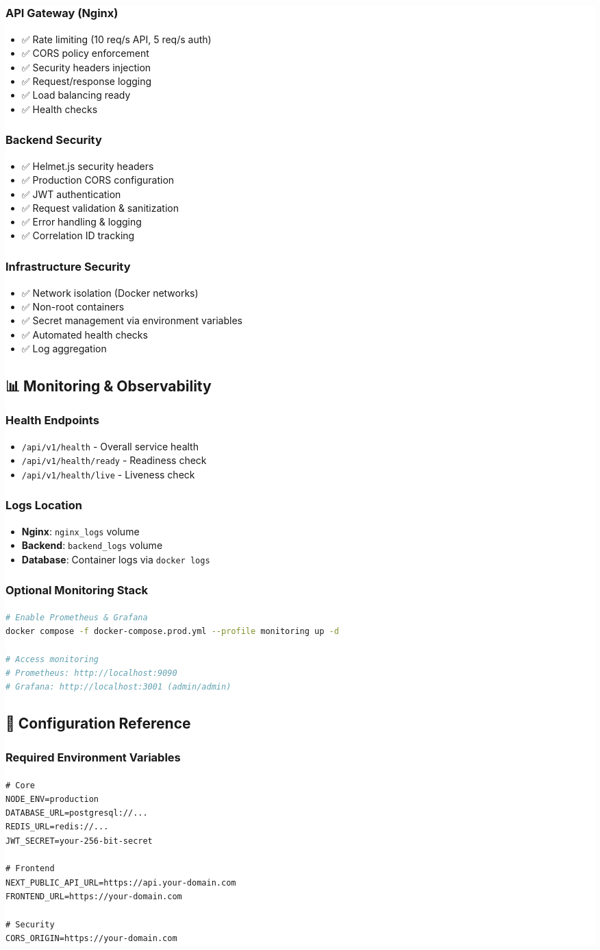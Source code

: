 ### API Gateway (Nginx)
- ✅ Rate limiting (10 req/s API, 5 req/s auth)
- ✅ CORS policy enforcement
- ✅ Security headers injection
- ✅ Request/response logging
- ✅ Load balancing ready
- ✅ Health checks

### Backend Security
- ✅ Helmet.js security headers
- ✅ Production CORS configuration
- ✅ JWT authentication
- ✅ Request validation & sanitization
- ✅ Error handling & logging
- ✅ Correlation ID tracking

### Infrastructure Security
- ✅ Network isolation (Docker networks)
- ✅ Non-root containers
- ✅ Secret management via environment variables
- ✅ Automated health checks
- ✅ Log aggregation

## 📊 Monitoring & Observability

### Health Endpoints
- `/api/v1/health` - Overall service health
- `/api/v1/health/ready` - Readiness check
- `/api/v1/health/live` - Liveness check

### Logs Location
- **Nginx**: `nginx_logs` volume
- **Backend**: `backend_logs` volume
- **Database**: Container logs via `docker logs`

### Optional Monitoring Stack
```bash
# Enable Prometheus & Grafana
docker compose -f docker-compose.prod.yml --profile monitoring up -d

# Access monitoring
# Prometheus: http://localhost:9090
# Grafana: http://localhost:3001 (admin/admin)
```

## 🔧 Configuration Reference

### Required Environment Variables
```env
# Core
NODE_ENV=production
DATABASE_URL=postgresql://...
REDIS_URL=redis://...
JWT_SECRET=your-256-bit-secret

# Frontend
NEXT_PUBLIC_API_URL=https://api.your-domain.com
FRONTEND_URL=https://your-domain.com

# Security
CORS_ORIGIN=https://your-domain.com
```